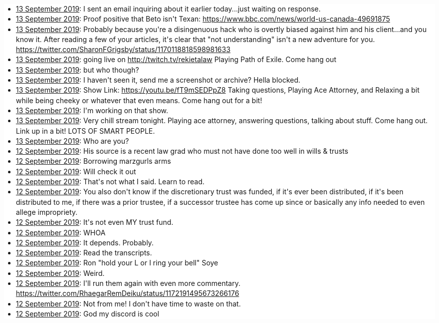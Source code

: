 * [13 September 2019](https://web.archive.org/web/20190913223543/https://twitter.com/NickRekieta/status/1172640003035422720): I sent an email inquiring about it earlier today...just waiting on response.
* [13 September 2019](https://web.archive.org/web/20190913184829/https://twitter.com/NickRekieta/status/1172582267404935168): Proof positive that Beto isn't Texan: https://www.bbc.com/news/world-us-canada-49691875
* [13 September 2019](https://web.archive.org/web/20190913170431/https://twitter.com/NickRekieta/status/1172556104305389569): Probably because you're a disingenuous hack who is overtly biased against him and his client...and you know it.  After reading a few of your articles, it's clear that "not understanding" isn't a new adventure for you. https://twitter.com/SharonFGrigsby/status/1170118818598981633
* [13 September 2019](https://web.archive.org/web/20190913061948/https://twitter.com/NickRekieta/status/1172394384895033346): going live on  http://twitch.tv/rekietalaw   Playing Path of Exile.  Come hang out
* [13 September 2019](https://web.archive.org/web/20190913061615/https://twitter.com/NickRekieta/status/1172393365767254018): but who though?
* [13 September 2019](https://web.archive.org/web/20190913031519/https://twitter.com/NickRekieta/status/1172347426893651968): I haven't seen it, send me a screenshot or archive?  Hella blocked.
* [13 September 2019](https://web.archive.org/web/20190913024736/https://twitter.com/NickRekieta/status/1172340454630641665): Show Link:   https://youtu.be/fT9mSEDPpZ8   Taking questions, Playing Ace Attorney, and Relaxing a bit while being cheeky or whatever that even means.  Come hang out for a bit!
* [13 September 2019](https://web.archive.org/web/20190913020526/https://twitter.com/NickRekieta/status/1172330247166889985): I'm working on that show.
* [13 September 2019](https://web.archive.org/web/20190913013957/https://twitter.com/NickRekieta/status/1172323703855542276): Very chill stream tonight.  Playing ace attorney, answering questions, talking about stuff.  Come hang out.  Link up in a bit!  LOTS OF SMART PEOPLE.
* [13 September 2019](https://web.archive.org/web/20190913004648/https://twitter.com/NickRekieta/status/1172310602934575104): Who are you?
* [12 September 2019](https://web.archive.org/web/20190912221148/https://twitter.com/NickRekieta/status/1172271593155891200): His source is a recent law grad who must not have done too well in wills & trusts
* [12 September 2019](https://web.archive.org/web/20190912220554/https://twitter.com/NickRekieta/status/1172269562185814016): Borrowing marzgurls arms
* [12 September 2019](https://web.archive.org/web/20190912213844/https://twitter.com/NickRekieta/status/1172262998028750864): Will check it out
* [12 September 2019](https://web.archive.org/web/20190912195956/https://twitter.com/NickRekieta/status/1172238409739448322): That's not what I said.  Learn to read.
* [12 September 2019](https://web.archive.org/web/20190912194719/https://twitter.com/NickRekieta/status/1172234688129355777): You also don't know if the discretionary trust was funded, if it's ever been distributed, if it's been distributed to me, if there was a prior trustee, if a successor trustee has come up since or basically any info needed to even allege impropriety.
* [12 September 2019](https://web.archive.org/web/20190912193546/https://twitter.com/NickRekieta/status/1172232327973494784): It's not even MY trust fund.
* [12 September 2019](https://web.archive.org/web/20190912184720/https://twitter.com/NickRekieta/status/1172219592896331776): WHOA
* [12 September 2019](https://web.archive.org/web/20190912183424/https://twitter.com/NickRekieta/status/1172216339915792384): It depends.  Probably.
* [12 September 2019](https://web.archive.org/web/20190912183351/https://twitter.com/NickRekieta/status/1172216201180864513): Read the transcripts.
* [12 September 2019](https://web.archive.org/web/20190912174001/https://twitter.com/NickRekieta/status/1172203197961834496): Ron "hold your L or I ring your bell" Soye
* [12 September 2019](https://web.archive.org/web/20190912173351/https://twitter.com/NickRekieta/status/1172201644832055298): Weird.
* [12 September 2019](https://web.archive.org/web/20190912173227/https://twitter.com/NickRekieta/status/1172201293110304769): I'll run them again with even more commentary. https://twitter.com/RhaegarRemDeiku/status/1172191495673266176
* [12 September 2019](https://web.archive.org/web/20190912173147/https://twitter.com/NickRekieta/status/1172201126105702400): Not from me!  I don't have time to waste on that.
* [12 September 2019](https://web.archive.org/web/20190912172831/https://twitter.com/NickRekieta/status/1172200303950802947): God my discord is cool